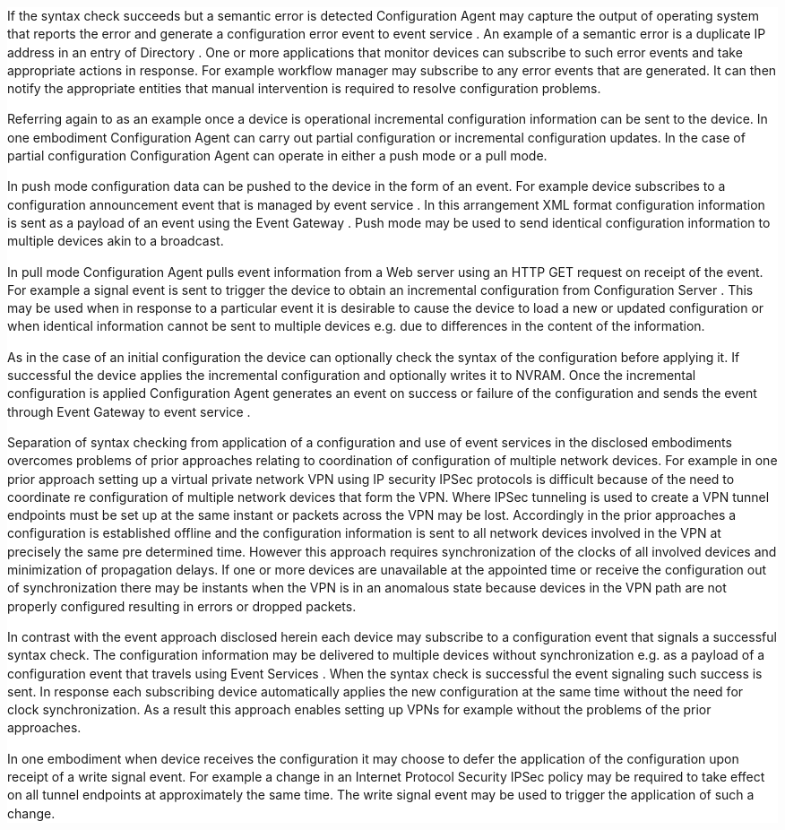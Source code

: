 If the syntax check succeeds but a semantic error is detected Configuration Agent may capture the output of operating system that reports the error and generate a configuration error event to event service . An example of a semantic error is a duplicate IP address in an entry of Directory . One or more applications that monitor devices can subscribe to such error events and take appropriate actions in response. For example workflow manager may subscribe to any error events that are generated. It can then notify the appropriate entities that manual intervention is required to resolve configuration problems.

Referring again to as an example once a device is operational incremental configuration information can be sent to the device. In one embodiment Configuration Agent can carry out partial configuration or incremental configuration updates. In the case of partial configuration Configuration Agent can operate in either a push mode or a pull mode.

In push mode configuration data can be pushed to the device in the form of an event. For example device subscribes to a configuration announcement event that is managed by event service . In this arrangement XML format configuration information is sent as a payload of an event using the Event Gateway . Push mode may be used to send identical configuration information to multiple devices akin to a broadcast.

In pull mode Configuration Agent pulls event information from a Web server using an HTTP GET request on receipt of the event. For example a signal event is sent to trigger the device to obtain an incremental configuration from Configuration Server . This may be used when in response to a particular event it is desirable to cause the device to load a new or updated configuration or when identical information cannot be sent to multiple devices e.g. due to differences in the content of the information.

As in the case of an initial configuration the device can optionally check the syntax of the configuration before applying it. If successful the device applies the incremental configuration and optionally writes it to NVRAM. Once the incremental configuration is applied Configuration Agent generates an event on success or failure of the configuration and sends the event through Event Gateway to event service .

Separation of syntax checking from application of a configuration and use of event services in the disclosed embodiments overcomes problems of prior approaches relating to coordination of configuration of multiple network devices. For example in one prior approach setting up a virtual private network VPN using IP security IPSec protocols is difficult because of the need to coordinate re configuration of multiple network devices that form the VPN. Where IPSec tunneling is used to create a VPN tunnel endpoints must be set up at the same instant or packets across the VPN may be lost. Accordingly in the prior approaches a configuration is established offline and the configuration information is sent to all network devices involved in the VPN at precisely the same pre determined time. However this approach requires synchronization of the clocks of all involved devices and minimization of propagation delays. If one or more devices are unavailable at the appointed time or receive the configuration out of synchronization there may be instants when the VPN is in an anomalous state because devices in the VPN path are not properly configured resulting in errors or dropped packets.

In contrast with the event approach disclosed herein each device may subscribe to a configuration event that signals a successful syntax check. The configuration information may be delivered to multiple devices without synchronization e.g. as a payload of a configuration event that travels using Event Services . When the syntax check is successful the event signaling such success is sent. In response each subscribing device automatically applies the new configuration at the same time without the need for clock synchronization. As a result this approach enables setting up VPNs for example without the problems of the prior approaches.

In one embodiment when device receives the configuration it may choose to defer the application of the configuration upon receipt of a write signal event. For example a change in an Internet Protocol Security IPSec policy may be required to take effect on all tunnel endpoints at approximately the same time. The write signal event may be used to trigger the application of such a change.
